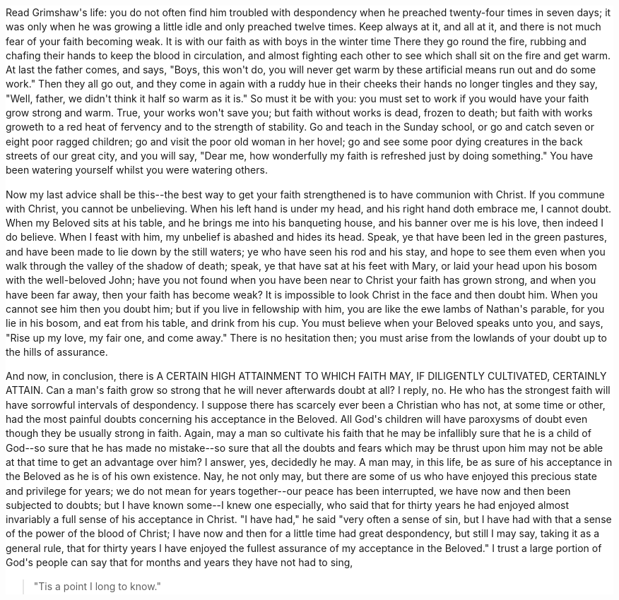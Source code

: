
Read Grimshaw's life: you do not often find him troubled with despondency when he preached twenty-four times in seven days; it was only when he was growing a little idle and only preached twelve times. Keep always at it, and all at it, and there is not much fear of your faith becoming weak. It is with our faith as with boys in the winter time There they go round the fire, rubbing and chafing their hands to keep the blood in circulation, and almost fighting each other to see which shall sit on the fire and get warm. At last the father comes, and says, "Boys, this won't do, you will never get warm by these artificial means run out and do some work." Then they all go out, and they come in again with a ruddy hue in their cheeks their hands no longer tingles and they say, "Well, father, we didn't think it half so warm as it is." So must it be with you: you must set to work if you would have your faith grow strong and warm. True, your works won't save you; but faith without works is dead, frozen to death; but faith with works groweth to a red heat of fervency and to the strength of stability. Go and teach in the Sunday school, or go and catch seven or eight poor ragged children; go and visit the poor old woman in her hovel; go and see some poor dying creatures in the back streets of our great city, and you will say, "Dear me, how wonderfully my faith is refreshed just by doing something." You have been watering yourself whilst you were watering others.

Now my last advice shall be this--the best way to get your faith strengthened is to have communion with Christ. If you commune with Christ, you cannot be unbelieving. When his left hand is under my head, and his right hand doth embrace me, I cannot doubt. When my Beloved sits at his table, and he brings me into his banqueting house, and his banner over me is his love, then indeed I do believe. When I feast with him, my unbelief is abashed and hides its head. Speak, ye that have been led in the green pastures, and have been made to lie down by the still waters; ye who have seen his rod and his stay, and hope to see them even when you walk through the valley of the shadow of death; speak, ye that have sat at his feet with Mary, or laid your head upon his bosom with the well-beloved John; have you not found when you have been near to Christ your faith has grown strong, and when you have been far away, then your faith has become weak? It is impossible to look Christ in the face and then doubt him. When you cannot see him then you doubt him; but if you live in fellowship with him, you are like the ewe lambs of Nathan's parable, for you lie in his bosom, and eat from his table, and drink from his cup. You must believe when your Beloved speaks unto you, and says, "Rise up my love, my fair one, and come away." There is no hesitation then; you must arise from the lowlands of your doubt up to the hills of assurance.

And now, in conclusion, there is A CERTAIN HIGH ATTAINMENT TO WHICH FAITH MAY, IF DILIGENTLY CULTIVATED, CERTAINLY ATTAIN. Can a man's faith grow so strong that he will never afterwards doubt at all? I reply, no. He who has the strongest faith will have sorrowful intervals of despondency. I suppose there has scarcely ever been a Christian who has not, at some time or other, had the most painful doubts concerning his acceptance in the Beloved. All God's children will have paroxysms of doubt even though they be usually strong in faith. Again, may a man so cultivate his faith that he may be infallibly sure that he is a child of God--so sure that he has made no mistake--so sure that all the doubts and fears which may be thrust upon him may not be able at that time to get an advantage over him? I answer, yes, decidedly he may. A man may, in this life, be as sure of his acceptance in the Beloved as he is of his own existence. Nay, he not only may, but there are some of us who have enjoyed this precious state and privilege for years; we do not mean for years together--our peace has been interrupted, we have now and then been subjected to doubts; but I have known some--I knew one especially, who said that for thirty years he had enjoyed almost invariably a full sense of his acceptance in Christ. "I have had," he said "very often a sense of sin, but I have had with that a sense of the power of the blood of Christ; I have now and then for a little time had great despondency, but still I may say, taking it as a general rule, that for thirty years I have enjoyed the fullest assurance of my acceptance in the Beloved." I trust a large portion of God's people can say that for months and years they have not had to sing,

> "Tis a point I long to know."
